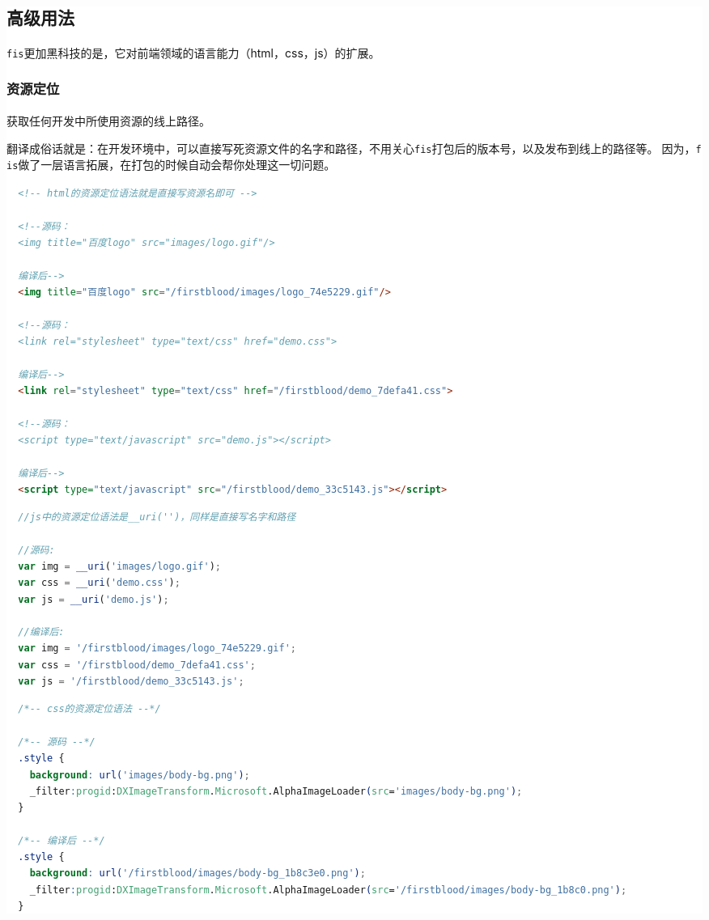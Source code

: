 
## 高级用法

`fis`更加黑科技的是，它对前端领域的语言能力（html，css，js）的扩展。

### 资源定位

获取任何开发中所使用资源的线上路径。

翻译成俗话就是：在开发环境中，可以直接写死资源文件的名字和路径，不用关心`fis`打包后的版本号，以及发布到线上的路径等。
因为，`fis`做了一层语言拓展，在打包的时候自动会帮你处理这一切问题。

```html
  <!-- html的资源定位语法就是直接写资源名即可 -->

  <!--源码：
  <img title="百度logo" src="images/logo.gif"/>
  
  编译后-->
  <img title="百度logo" src="/firstblood/images/logo_74e5229.gif"/>
          
  <!--源码：
  <link rel="stylesheet" type="text/css" href="demo.css">
              
  编译后-->
  <link rel="stylesheet" type="text/css" href="/firstblood/demo_7defa41.css">
          
  <!--源码：
  <script type="text/javascript" src="demo.js"></script>
              
  编译后-->
  <script type="text/javascript" src="/firstblood/demo_33c5143.js"></script>
```

```js
  //js中的资源定位语法是__uri('')，同样是直接写名字和路径

  //源码:
  var img = __uri('images/logo.gif');
  var css = __uri('demo.css');
  var js = __uri('demo.js');
  
  //编译后:
  var img = '/firstblood/images/logo_74e5229.gif';
  var css = '/firstblood/demo_7defa41.css';
  var js = '/firstblood/demo_33c5143.js';
```

```css
  /*-- css的资源定位语法 --*/

  /*-- 源码 --*/
  .style {
    background: url('images/body-bg.png');
    _filter:progid:DXImageTransform.Microsoft.AlphaImageLoader(src='images/body-bg.png');
  }
    
  /*-- 编译后 --*/
  .style {
    background: url('/firstblood/images/body-bg_1b8c3e0.png');
    _filter:progid:DXImageTransform.Microsoft.AlphaImageLoader(src='/firstblood/images/body-bg_1b8c0.png');
  }
```
